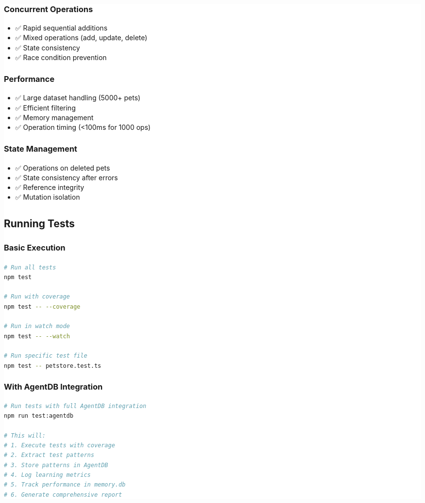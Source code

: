 ### Concurrent Operations
- ✅ Rapid sequential additions
- ✅ Mixed operations (add, update, delete)
- ✅ State consistency
- ✅ Race condition prevention

### Performance
- ✅ Large dataset handling (5000+ pets)
- ✅ Efficient filtering
- ✅ Memory management
- ✅ Operation timing (<100ms for 1000 ops)

### State Management
- ✅ Operations on deleted pets
- ✅ State consistency after errors
- ✅ Reference integrity
- ✅ Mutation isolation

## Running Tests

### Basic Execution

```bash
# Run all tests
npm test

# Run with coverage
npm test -- --coverage

# Run in watch mode
npm test -- --watch

# Run specific test file
npm test -- petstore.test.ts
```

### With AgentDB Integration

```bash
# Run tests with full AgentDB integration
npm run test:agentdb

# This will:
# 1. Execute tests with coverage
# 2. Extract test patterns
# 3. Store patterns in AgentDB
# 4. Log learning metrics
# 5. Track performance in memory.db
# 6. Generate comprehensive report
```
